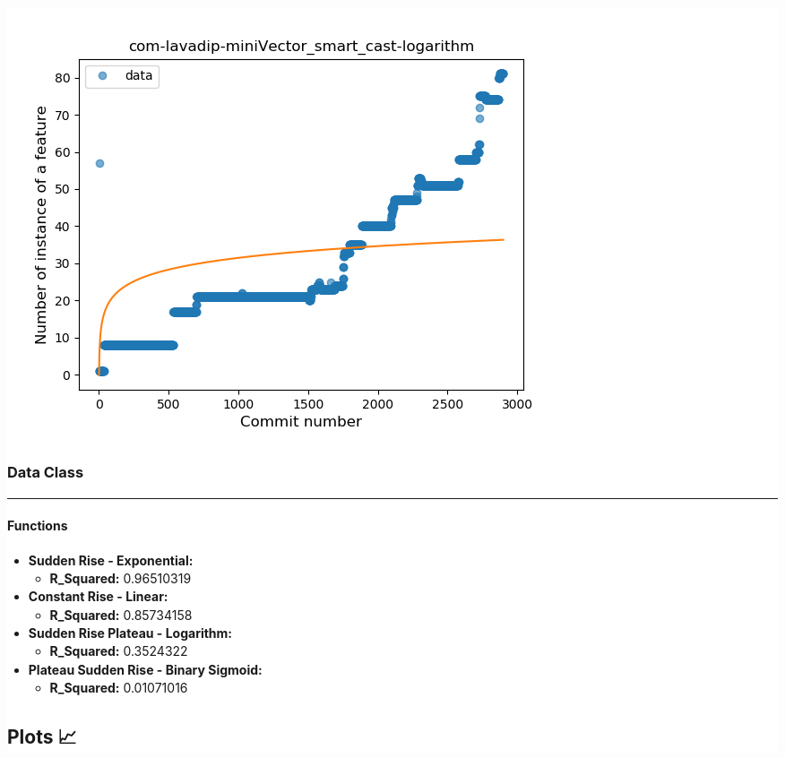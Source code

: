 ![com-lavadip-miniVector T6](../plots/com-lavadip-miniVector_smart_cast_T6.png)
### <a name="data_class">Data Class</a>
----
#### Functions
* **Sudden Rise - Exponential:** ![equation](http://latex.codecogs.com/svg.latex?-533.823434x%5E%7B1.001147%7D%20&plus;%208.358614)
    * **R_Squared:** 0.96510319
* **Constant Rise - Linear:** ![equation](http://latex.codecogs.com/svg.latex?0.012162x%20&plus;%204.291962)
    * **R_Squared:** 0.85734158
* **Sudden Rise Plateau - Logarithm:** ![equation](http://latex.codecogs.com/svg.latex?4.004652%5Clog_%7B3.70776%7D%28x%29%20&plus;%200.0)
    * **R_Squared:** 0.3524322
* **Plateau Sudden Rise - Binary Sigmoid:** ![equation](http://latex.codecogs.com/svg.latex?%5Cfrac%7B-15.47041%7D%7B1%20&plus;%20%5Cepsilon%5E%28--75.218904%28x%20-12.397191%29%29%7D%20&plus;%2020.47041)
    * **R_Squared:** 0.01071016

**Plots** :chart_with_upwards_trend:
-----
